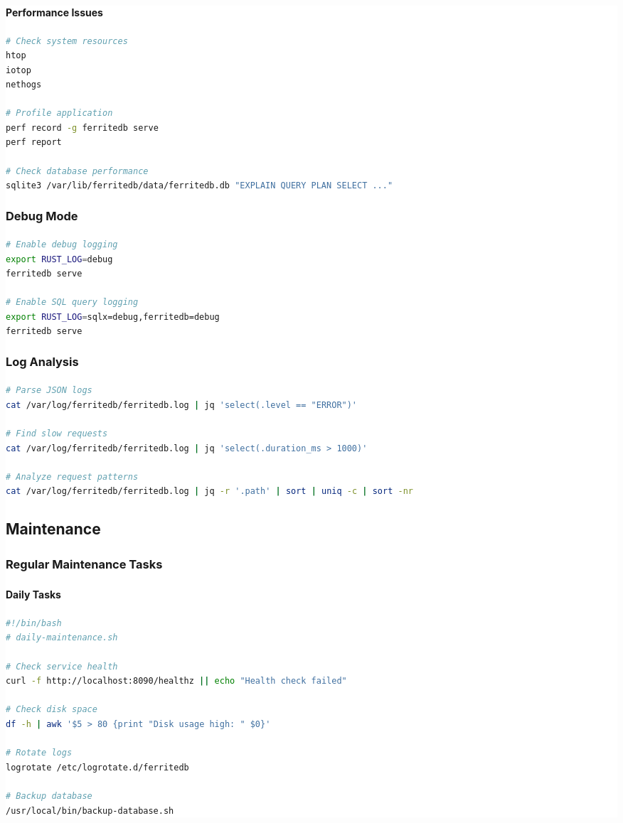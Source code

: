 #### Performance Issues

```bash
# Check system resources
htop
iotop
nethogs

# Profile application
perf record -g ferritedb serve
perf report

# Check database performance
sqlite3 /var/lib/ferritedb/data/ferritedb.db "EXPLAIN QUERY PLAN SELECT ..."
```

### Debug Mode

```bash
# Enable debug logging
export RUST_LOG=debug
ferritedb serve

# Enable SQL query logging
export RUST_LOG=sqlx=debug,ferritedb=debug
ferritedb serve
```

### Log Analysis

```bash
# Parse JSON logs
cat /var/log/ferritedb/ferritedb.log | jq 'select(.level == "ERROR")'

# Find slow requests
cat /var/log/ferritedb/ferritedb.log | jq 'select(.duration_ms > 1000)'

# Analyze request patterns
cat /var/log/ferritedb/ferritedb.log | jq -r '.path' | sort | uniq -c | sort -nr
```

## Maintenance

### Regular Maintenance Tasks

#### Daily Tasks

```bash
#!/bin/bash
# daily-maintenance.sh

# Check service health
curl -f http://localhost:8090/healthz || echo "Health check failed"

# Check disk space
df -h | awk '$5 > 80 {print "Disk usage high: " $0}'

# Rotate logs
logrotate /etc/logrotate.d/ferritedb

# Backup database
/usr/local/bin/backup-database.sh
```
